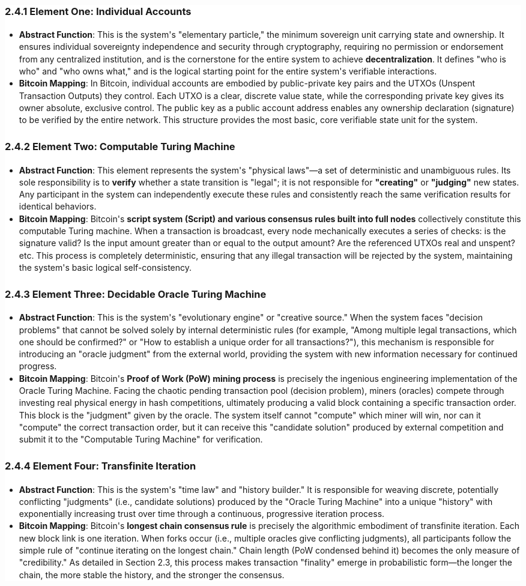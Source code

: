### **2.4.1 Element One: Individual Accounts**

- **Abstract Function**: This is the system's "elementary particle," the minimum sovereign unit carrying state and ownership. It ensures individual sovereignty independence and security through cryptography, requiring no permission or endorsement from any centralized institution, and is the cornerstone for the entire system to achieve **decentralization**. It defines "who is who" and "who owns what," and is the logical starting point for the entire system's verifiable interactions.
- **Bitcoin Mapping**: In Bitcoin, individual accounts are embodied by public-private key pairs and the UTXOs (Unspent Transaction Outputs) they control. Each UTXO is a clear, discrete value state, while the corresponding private key gives its owner absolute, exclusive control. The public key as a public account address enables any ownership declaration (signature) to be verified by the entire network. This structure provides the most basic, core verifiable state unit for the system.

### 2.4.2 Element Two: Computable Turing Machine

- **Abstract Function**: This element represents the system's "physical laws"—a set of deterministic and unambiguous rules. Its sole responsibility is to **verify** whether a state transition is "legal"; it is not responsible for **"creating"** or **"judging"** new states. Any participant in the system can independently execute these rules and consistently reach the same verification results for identical behaviors.
- **Bitcoin Mapping**: Bitcoin's **script system (Script) and various consensus rules built into full nodes** collectively constitute this computable Turing machine. When a transaction is broadcast, every node mechanically executes a series of checks: is the signature valid? Is the input amount greater than or equal to the output amount? Are the referenced UTXOs real and unspent? etc. This process is completely deterministic, ensuring that any illegal transaction will be rejected by the system, maintaining the system's basic logical self-consistency.

### 2.4.3 Element Three: Decidable Oracle Turing Machine

- **Abstract Function**: This is the system's "evolutionary engine" or "creative source." When the system faces "decision problems" that cannot be solved solely by internal deterministic rules (for example, "Among multiple legal transactions, which one should be confirmed?" or "How to establish a unique order for all transactions?"), this mechanism is responsible for introducing an "oracle judgment" from the external world, providing the system with new information necessary for continued progress.
- **Bitcoin Mapping**: Bitcoin's **Proof of Work (PoW) mining process** is precisely the ingenious engineering implementation of the Oracle Turing Machine. Facing the chaotic pending transaction pool (decision problem), miners (oracles) compete through investing real physical energy in hash competitions, ultimately producing a valid block containing a specific transaction order. This block is the "judgment" given by the oracle. The system itself cannot "compute" which miner will win, nor can it "compute" the correct transaction order, but it can receive this "candidate solution" produced by external competition and submit it to the "Computable Turing Machine" for verification.

### 2.4.4 Element Four: Transfinite Iteration

- **Abstract Function**: This is the system's "time law" and "history builder." It is responsible for weaving discrete, potentially conflicting "judgments" (i.e., candidate solutions) produced by the "Oracle Turing Machine" into a unique "history" with exponentially increasing trust over time through a continuous, progressive iteration process.
- **Bitcoin Mapping**: Bitcoin's **longest chain consensus rule** is precisely the algorithmic embodiment of transfinite iteration. Each new block link is one iteration. When forks occur (i.e., multiple oracles give conflicting judgments), all participants follow the simple rule of "continue iterating on the longest chain." Chain length (PoW condensed behind it) becomes the only measure of "credibility." As detailed in Section 2.3, this process makes transaction "finality" emerge in probabilistic form—the longer the chain, the more stable the history, and the stronger the consensus.
